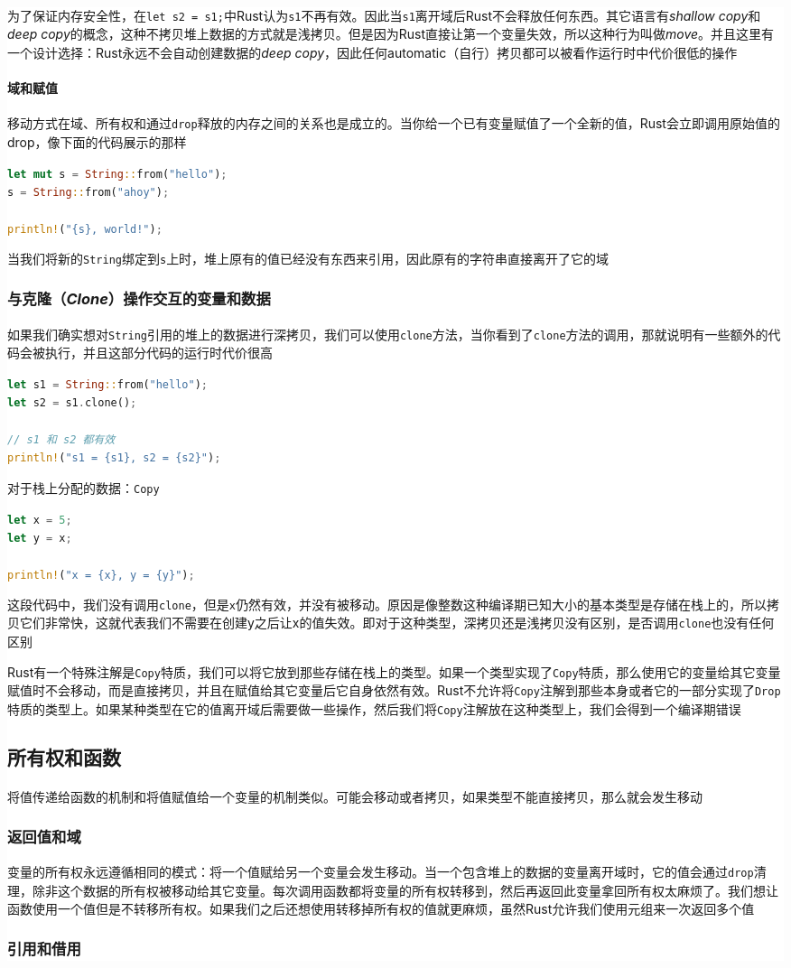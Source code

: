 为了保证内存安全性，在`let s2 = s1;`中Rust认为`s1`不再有效。因此当`s1`离开域后Rust不会释放任何东西。其它语言有*shallow copy*和*deep copy*的概念，这种不拷贝堆上数据的方式就是浅拷贝。但是因为Rust直接让第一个变量失效，所以这种行为叫做*move*。并且这里有一个设计选择：Rust永远不会自动创建数据的*deep copy*，因此任何automatic（自行）拷贝都可以被看作运行时中代价很低的操作

#### 域和赋值

移动方式在域、所有权和通过`drop`释放的内存之间的关系也是成立的。当你给一个已有变量赋值了一个全新的值，Rust会立即调用原始值的drop，像下面的代码展示的那样

```rust
let mut s = String::from("hello");
s = String::from("ahoy");

println!("{s}, world!");
```

当我们将新的`String`绑定到`s`上时，堆上原有的值已经没有东西来引用，因此原有的字符串直接离开了它的域

### 与克隆（*Clone*）操作交互的变量和数据

如果我们确实想对`String`引用的堆上的数据进行深拷贝，我们可以使用`clone`方法，当你看到了`clone`方法的调用，那就说明有一些额外的代码会被执行，并且这部分代码的运行时代价很高

```rust
let s1 = String::from("hello");
let s2 = s1.clone();

// s1 和 s2 都有效
println!("s1 = {s1}, s2 = {s2}");
```

对于栈上分配的数据：`Copy`

```rust
let x = 5;
let y = x;

println!("x = {x}, y = {y}");
```

这段代码中，我们没有调用`clone`，但是`x`仍然有效，并没有被移动。原因是像整数这种编译期已知大小的基本类型是存储在栈上的，所以拷贝它们非常快，这就代表我们不需要在创建y之后让x的值失效。即对于这种类型，深拷贝还是浅拷贝没有区别，是否调用`clone`也没有任何区别

Rust有一个特殊注解是`Copy`特质，我们可以将它放到那些存储在栈上的类型。如果一个类型实现了`Copy`特质，那么使用它的变量给其它变量赋值时不会移动，而是直接拷贝，并且在赋值给其它变量后它自身依然有效。Rust不允许将`Copy`注解到那些本身或者它的一部分实现了`Drop`特质的类型上。如果某种类型在它的值离开域后需要做一些操作，然后我们将`Copy`注解放在这种类型上，我们会得到一个编译期错误

## 所有权和函数

将值传递给函数的机制和将值赋值给一个变量的机制类似。可能会移动或者拷贝，如果类型不能直接拷贝，那么就会发生移动

### 返回值和域

变量的所有权永远遵循相同的模式：将一个值赋给另一个变量会发生移动。当一个包含堆上的数据的变量离开域时，它的值会通过`drop`清理，除非这个数据的所有权被移动给其它变量。每次调用函数都将变量的所有权转移到，然后再返回此变量拿回所有权太麻烦了。我们想让函数使用一个值但是不转移所有权。如果我们之后还想使用转移掉所有权的值就更麻烦，虽然Rust允许我们使用元组来一次返回多个值

### 引用和借用
